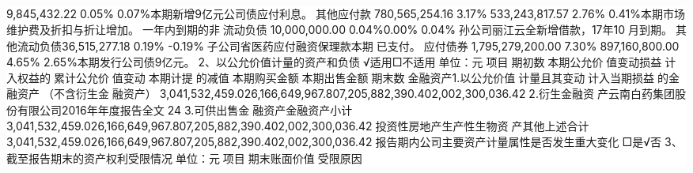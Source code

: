 9,845,432.22
0.05%
0.07%本期新增9亿元公司债应付利息。
其他应付款
780,565,254.16
3.17%
533,243,817.57
2.76%
0.41%本期市场维护费及折扣与折让增加。
一年内到期的非
流动负债
10,000,000.00
0.04%0.00%
0.04%
孙公司丽江云全新增借款，17年10
月到期。
其他流动负债36,515,277.18
0.19%
-0.19%
子公司省医药应付融资保理款本期
已支付。
应付债券
1,795,279,200.00
7.30%
897,160,800.00
4.65%
2.65%本期发行公司债9亿元。
2、以公允价值计量的资产和负债
√适用□不适用
单位：元
项目
期初数
本期公允价
值变动损益
计入权益的
累计公允价
值变动
本期计提
的减值
本期购买金额
本期出售金额
期末数
金融资产1.以公允价值
计量且其变动
计入当期损益
的金融资产
（不含衍生金
融资产）
3,041,532,459.026,166,649,967.807,205,882,390.402,002,300,036.42
2.衍生金融资
产云南白药集团股份有限公司2016年年度报告全文
24
3.可供出售金
融资产金融资产小计3,041,532,459.026,166,649,967.807,205,882,390.402,002,300,036.42
投资性房地产生产性生物资
产其他上述合计
3,041,532,459.026,166,649,967.807,205,882,390.402,002,300,036.42
报告期内公司主要资产计量属性是否发生重大变化
□是√否
3、截至报告期末的资产权利受限情况
单位：元
项目
期末账面价值
受限原因